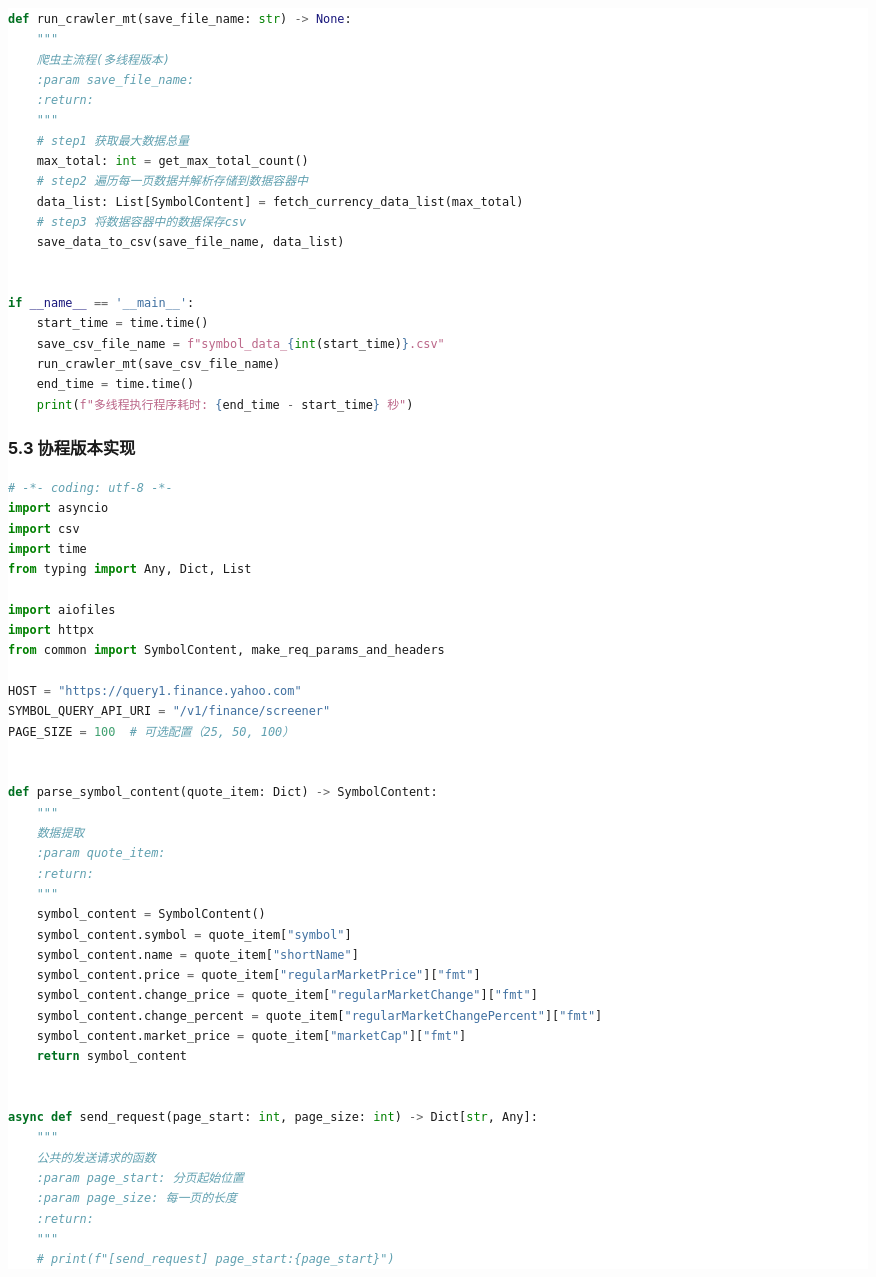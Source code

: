 ```python
def run_crawler_mt(save_file_name: str) -> None:
    """
    爬虫主流程(多线程版本)
    :param save_file_name:
    :return:
    """
    # step1 获取最大数据总量
    max_total: int = get_max_total_count()
    # step2 遍历每一页数据并解析存储到数据容器中
    data_list: List[SymbolContent] = fetch_currency_data_list(max_total)
    # step3 将数据容器中的数据保存csv
    save_data_to_csv(save_file_name, data_list)


if __name__ == '__main__':
    start_time = time.time()
    save_csv_file_name = f"symbol_data_{int(start_time)}.csv"
    run_crawler_mt(save_csv_file_name)
    end_time = time.time()
    print(f"多线程执行程序耗时: {end_time - start_time} 秒")
```

### 5.3 协程版本实现
```python
# -*- coding: utf-8 -*-
import asyncio
import csv
import time
from typing import Any, Dict, List

import aiofiles
import httpx
from common import SymbolContent, make_req_params_and_headers

HOST = "https://query1.finance.yahoo.com"
SYMBOL_QUERY_API_URI = "/v1/finance/screener"
PAGE_SIZE = 100  # 可选配置（25, 50, 100）


def parse_symbol_content(quote_item: Dict) -> SymbolContent:
    """
    数据提取
    :param quote_item:
    :return:
    """
    symbol_content = SymbolContent()
    symbol_content.symbol = quote_item["symbol"]
    symbol_content.name = quote_item["shortName"]
    symbol_content.price = quote_item["regularMarketPrice"]["fmt"]
    symbol_content.change_price = quote_item["regularMarketChange"]["fmt"]
    symbol_content.change_percent = quote_item["regularMarketChangePercent"]["fmt"]
    symbol_content.market_price = quote_item["marketCap"]["fmt"]
    return symbol_content


async def send_request(page_start: int, page_size: int) -> Dict[str, Any]:
    """
    公共的发送请求的函数
    :param page_start: 分页起始位置
    :param page_size: 每一页的长度
    :return:
    """
    # print(f"[send_request] page_start:{page_start}")
```
